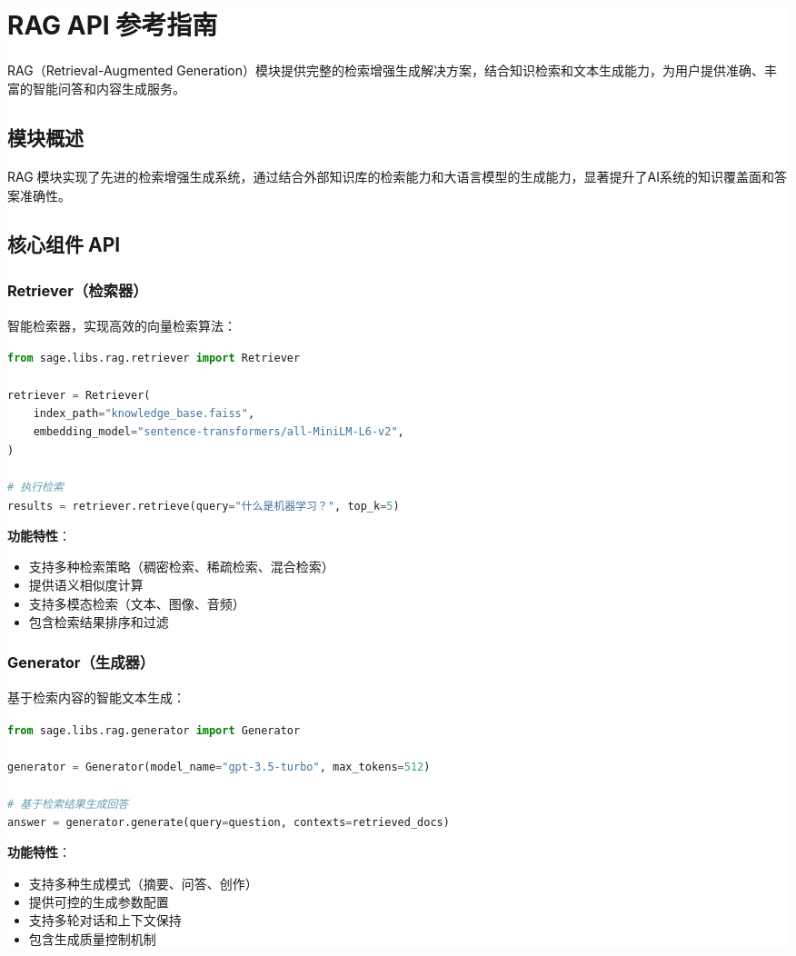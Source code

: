 # RAG API 参考指南

RAG（Retrieval-Augmented Generation）模块提供完整的检索增强生成解决方案，结合知识检索和文本生成能力，为用户提供准确、丰富的智能问答和内容生成服务。

## 模块概述

RAG 模块实现了先进的检索增强生成系统，通过结合外部知识库的检索能力和大语言模型的生成能力，显著提升了AI系统的知识覆盖面和答案准确性。

## 核心组件 API

### Retriever（检索器）

智能检索器，实现高效的向量检索算法：

```python
from sage.libs.rag.retriever import Retriever

retriever = Retriever(
    index_path="knowledge_base.faiss",
    embedding_model="sentence-transformers/all-MiniLM-L6-v2",
)

# 执行检索
results = retriever.retrieve(query="什么是机器学习？", top_k=5)
```

**功能特性**：

- 支持多种检索策略（稠密检索、稀疏检索、混合检索）
- 提供语义相似度计算
- 支持多模态检索（文本、图像、音频）
- 包含检索结果排序和过滤

### Generator（生成器）

基于检索内容的智能文本生成：

```python
from sage.libs.rag.generator import Generator

generator = Generator(model_name="gpt-3.5-turbo", max_tokens=512)

# 基于检索结果生成回答
answer = generator.generate(query=question, contexts=retrieved_docs)
```

**功能特性**：

- 支持多种生成模式（摘要、问答、创作）
- 提供可控的生成参数配置
- 支持多轮对话和上下文保持
- 包含生成质量控制机制
